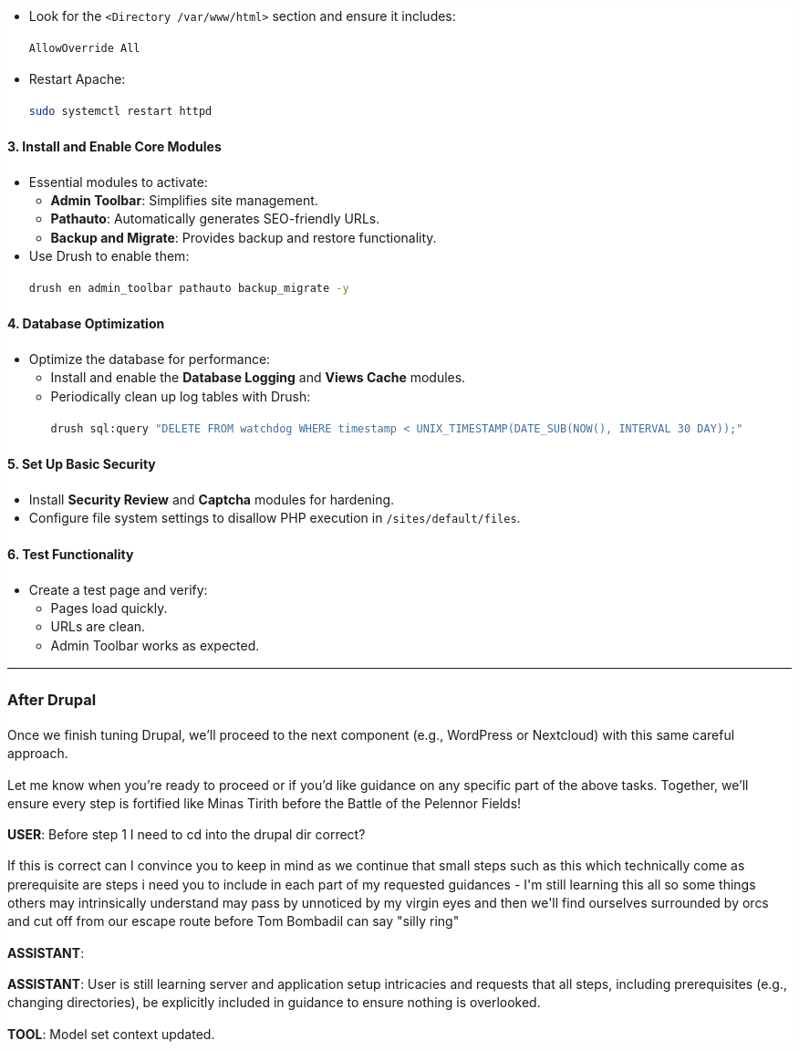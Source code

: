   - Look for the `<Directory /var/www/html>` section and ensure it includes:
    ```
    AllowOverride All
    ```
  - Restart Apache:
    ```bash
    sudo systemctl restart httpd
    ```

#### **3. Install and Enable Core Modules**
- Essential modules to activate:
  - **Admin Toolbar**: Simplifies site management.
  - **Pathauto**: Automatically generates SEO-friendly URLs.
  - **Backup and Migrate**: Provides backup and restore functionality.
- Use Drush to enable them:
  ```bash
  drush en admin_toolbar pathauto backup_migrate -y
  ```

#### **4. Database Optimization**
- Optimize the database for performance:
  - Install and enable the **Database Logging** and **Views Cache** modules.
  - Periodically clean up log tables with Drush:
    ```bash
    drush sql:query "DELETE FROM watchdog WHERE timestamp < UNIX_TIMESTAMP(DATE_SUB(NOW(), INTERVAL 30 DAY));"
    ```

#### **5. Set Up Basic Security**
- Install **Security Review** and **Captcha** modules for hardening.
- Configure file system settings to disallow PHP execution in `/sites/default/files`.

#### **6. Test Functionality**
- Create a test page and verify:
  - Pages load quickly.
  - URLs are clean.
  - Admin Toolbar works as expected.

---

### **After Drupal**
Once we finish tuning Drupal, we’ll proceed to the next component (e.g., WordPress or Nextcloud) with this same careful approach.

Let me know when you’re ready to proceed or if you’d like guidance on any specific part of the above tasks. Together, we’ll ensure every step is fortified like Minas Tirith before the Battle of the Pelennor Fields!

**USER**: Before step 1 I need to cd into the drupal dir correct? 

If this is correct can I convince you to keep in mind as we continue that small steps such as this which technically come as prerequisite are steps i need you to include in each part of my requested guidances - I'm still learning this all so some things others may intrinsically understand may pass by unnoticed by my virgin eyes and then we'll find ourselves surrounded by orcs and cut off from our escape route before Tom Bombadil can say "silly ring"

**ASSISTANT**: 

**ASSISTANT**: User is still learning server and application setup intricacies and requests that all steps, including prerequisites (e.g., changing directories), be explicitly included in guidance to ensure nothing is overlooked.

**TOOL**: Model set context updated.
